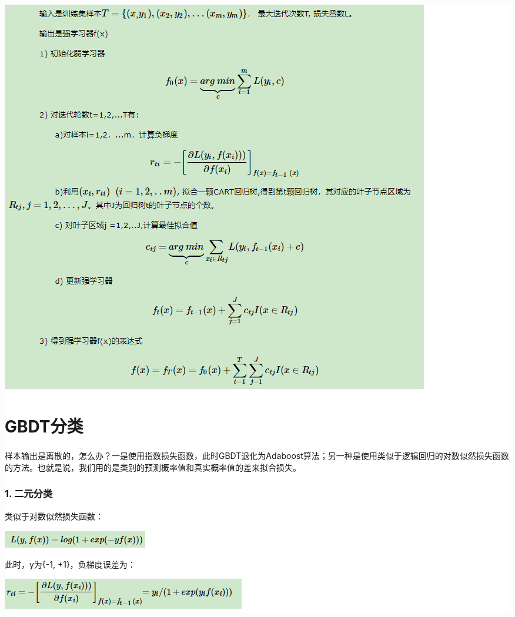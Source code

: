 ![1570688421569](images/1570688421569.png)



# GBDT分类

样本输出是离散的，怎么办？一是使用指数损失函数，此时GBDT退化为Adaboost算法；另一种是使用类似于逻辑回归的对数似然损失函数的方法。也就是说，我们用的是类别的预测概率值和真实概率值的差来拟合损失。

### 1. 二元分类

类似于对数似然损失函数：

![1569745766303](images/1569745766303.png)

此时，y为{-1, +1}，负梯度误差为：

![1569745789836](images/1569745789836.png)
